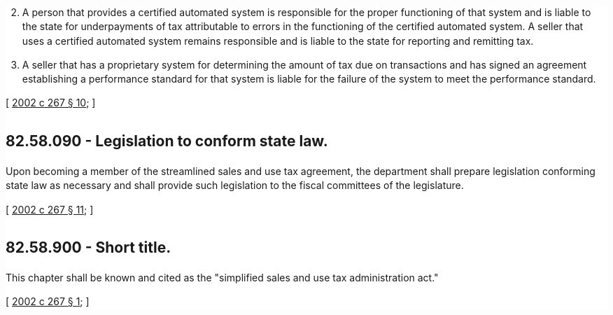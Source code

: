 2. A person that provides a certified automated system is responsible for the proper functioning of that system and is liable to the state for underpayments of tax attributable to errors in the functioning of the certified automated system. A seller that uses a certified automated system remains responsible and is liable to the state for reporting and remitting tax.

3. A seller that has a proprietary system for determining the amount of tax due on transactions and has signed an agreement establishing a performance standard for that system is liable for the failure of the system to meet the performance standard.

\[ [2002 c 267 § 10](http://lawfilesext.leg.wa.gov/biennium/2001-02/Pdf/Bills/Session%20Laws/Senate/6342-S.SL.pdf?cite=2002%20c%20267%20§%2010); \]

## 82.58.090 - Legislation to conform state law.
Upon becoming a member of the streamlined sales and use tax agreement, the department shall prepare legislation conforming state law as necessary and shall provide such legislation to the fiscal committees of the legislature.

\[ [2002 c 267 § 11](http://lawfilesext.leg.wa.gov/biennium/2001-02/Pdf/Bills/Session%20Laws/Senate/6342-S.SL.pdf?cite=2002%20c%20267%20§%2011); \]

## 82.58.900 - Short title.
This chapter shall be known and cited as the "simplified sales and use tax administration act."

\[ [2002 c 267 § 1](http://lawfilesext.leg.wa.gov/biennium/2001-02/Pdf/Bills/Session%20Laws/Senate/6342-S.SL.pdf?cite=2002%20c%20267%20§%201); \]

